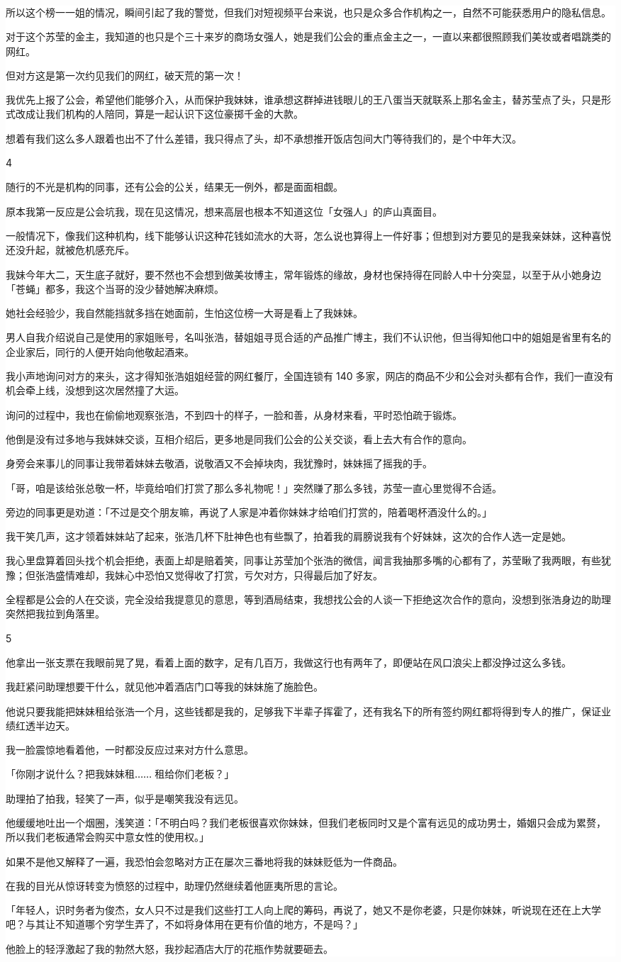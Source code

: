 所以这个榜一一姐的情况，瞬间引起了我的警觉，但我们对短视频平台来说，也只是众多合作机构之一，自然不可能获悉用户的隐私信息。

对于这个苏莹的金主，我知道的也只是个三十来岁的商场女强人，她是我们公会的重点金主之一，一直以来都很照顾我们美妆或者唱跳类的网红。

但对方这是第一次约见我们的网红，破天荒的第一次！

我优先上报了公会，希望他们能够介入，从而保护我妹妹，谁承想这群掉进钱眼儿的王八蛋当天就联系上那名金主，替苏莹点了头，只是形式改成让我们机构的人陪同，算是一起认识下这位豪掷千金的大款。

想着有我们这么多人跟着也出不了什么差错，我只得点了头，却不承想推开饭店包间大门等待我们的，是个中年大汉。

4

随行的不光是机构的同事，还有公会的公关，结果无一例外，都是面面相觑。

原本我第一反应是公会坑我，现在见这情况，想来高层也根本不知道这位「女强人」的庐山真面目。

一般情况下，像我们这种机构，线下能够认识这种花钱如流水的大哥，怎么说也算得上一件好事；但想到对方要见的是我亲妹妹，这种喜悦还没升起，就被危机感充斥。

我妹今年大二，天生底子就好，要不然也不会想到做美妆博主，常年锻炼的缘故，身材也保持得在同龄人中十分突显，以至于从小她身边「苍蝇」都多，我这个当哥的没少替她解决麻烦。

她社会经验少，我自然能挡就多挡在她面前，生怕这位榜一大哥是看上了我妹妹。

男人自我介绍说自己是使用的家姐账号，名叫张浩，替姐姐寻觅合适的产品推广博主，我们不认识他，但当得知他口中的姐姐是省里有名的企业家后，同行的人便开始向他敬起酒来。

我小声地询问对方的来头，这才得知张浩姐姐经营的网红餐厅，全国连锁有 140 多家，网店的商品不少和公会对头都有合作，我们一直没有机会牵上线，没想到这次居然撞了大运。

询问的过程中，我也在偷偷地观察张浩，不到四十的样子，一脸和善，从身材来看，平时恐怕疏于锻炼。

他倒是没有过多地与我妹妹交谈，互相介绍后，更多地是同我们公会的公关交谈，看上去大有合作的意向。

身旁会来事儿的同事让我带着妹妹去敬酒，说敬酒又不会掉块肉，我犹豫时，妹妹摇了摇我的手。

「哥，咱是该给张总敬一杯，毕竟给咱们打赏了那么多礼物呢！」突然赚了那么多钱，苏莹一直心里觉得不合适。

旁边的同事更是劝道：「不过是交个朋友嘛，再说了人家是冲着你妹妹才给咱们打赏的，陪着喝杯酒没什么的。」

我干笑几声，这才领着妹妹站了起来，张浩几杯下肚神色也有些飘了，拍着我的肩膀说我有个好妹妹，这次的合作人选一定是她。

我心里盘算着回头找个机会拒绝，表面上却是赔着笑，同事让苏莹加个张浩的微信，闻言我抽那多嘴的心都有了，苏莹瞅了我两眼，有些犹豫；但张浩盛情难却，我妹心中恐怕又觉得收了打赏，亏欠对方，只得最后加了好友。

全程都是公会的人在交谈，完全没给我提意见的意思，等到酒局结束，我想找公会的人谈一下拒绝这次合作的意向，没想到张浩身边的助理突然把我拉到角落里。

5

他拿出一张支票在我眼前晃了晃，看着上面的数字，足有几百万，我做这行也有两年了，即便站在风口浪尖上都没挣过这么多钱。

我赶紧问助理想要干什么，就见他冲着酒店门口等我的妹妹施了施脸色。

他说只要我能把妹妹租给张浩一个月，这些钱都是我的，足够我下半辈子挥霍了，还有我名下的所有签约网红都将得到专人的推广，保证业绩红透半边天。

我一脸震惊地看着他，一时都没反应过来对方什么意思。

「你刚才说什么？把我妹妹租…… 租给你们老板？」

助理拍了拍我，轻笑了一声，似乎是嘲笑我没有远见。

他缓缓地吐出一个烟圈，浅笑道：「不明白吗？我们老板很喜欢你妹妹，但我们老板同时又是个富有远见的成功男士，婚姻只会成为累赘，所以我们老板通常会购买中意女性的使用权。」

如果不是他又解释了一遍，我恐怕会忽略对方正在屡次三番地将我的妹妹贬低为一件商品。

在我的目光从惊讶转变为愤怒的过程中，助理仍然继续着他匪夷所思的言论。

「年轻人，识时务者为俊杰，女人只不过是我们这些打工人向上爬的筹码，再说了，她又不是你老婆，只是你妹妹，听说现在还在上大学吧？与其让不知道哪个穷学生弄了，不如将身体用在更有价值的地方，不是吗？」

他脸上的轻浮激起了我的勃然大怒，我抄起酒店大厅的花瓶作势就要砸去。

